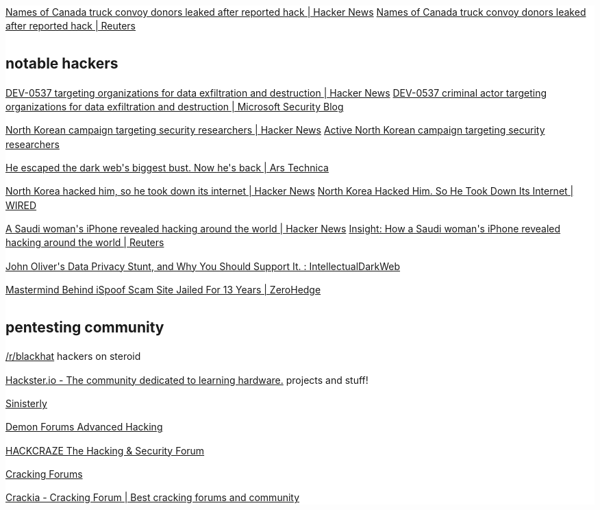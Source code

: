 [Names of Canada truck convoy donors leaked after reported hack | Hacker News](https://news.ycombinator.com/item?id=30334094)
[Names of Canada truck convoy donors leaked after reported hack | Reuters](https://web.archive.org/web/20230808012403/https://www.reuters.com/world/us/leak-site-says-it-has-been-given-list-canada-truck-convoy-donors-after-reported-2022-02-14/)

## notable hackers

[DEV-0537 targeting organizations for data exfiltration and destruction | Hacker News](https://news.ycombinator.com/item?id=30774406)
[DEV-0537 criminal actor targeting organizations for data exfiltration and destruction | Microsoft Security Blog](https://www.microsoft.com/en-us/security/blog/2022/03/22/dev-0537-criminal-actor-targeting-organizations-for-data-exfiltration-and-destruction/)

[North Korean campaign targeting security researchers | Hacker News](https://news.ycombinator.com/item?id=37420831)
[Active North Korean campaign targeting security researchers](https://blog.google/threat-analysis-group/active-north-korean-campaign-targeting-security-researchers/)

[He escaped the dark web's biggest bust. Now he's back | Ars Technica](https://arstechnica.com/tech-policy/2021/09/he-escaped-the-dark-webs-biggest-bust-now-hes-back)

[North Korea hacked him, so he took down its internet | Hacker News](https://news.ycombinator.com/item?id=30180566)
[North Korea Hacked Him. So He Took Down Its Internet | WIRED](https://www.wired.com/story/north-korea-hacker-internet-outage/)

[A Saudi woman's iPhone revealed hacking around the world | Hacker News](https://news.ycombinator.com/item?id=30393530)
[Insight: How a Saudi woman's iPhone revealed hacking around the world | Reuters](https://web.archive.org/web/20231011234511/https://www.reuters.com/technology/how-saudi-womans-iphone-revealed-hacking-around-world-2022-02-17/)

[John Oliver's Data Privacy Stunt, and Why You Should Support It. : IntellectualDarkWeb](https://old.reddit.com/r/IntellectualDarkWeb/comments/u1c9qr/john_olivers_data_privacy_stunt_and_why_you)

[Mastermind Behind iSpoof Scam Site Jailed For 13 Years | ZeroHedge](https://www.zerohedge.com/technology/mastermind-behind-ispoof-scam-site-jailed-13-years)

## pentesting community

[/r/blackhat](https://www.reddit.com/r/blackhat/)
hackers on steroid

[Hackster.io - The community dedicated to learning hardware.](https://www.hackster.io/)
projects and stuff!

[Sinisterly](https://sinister.ly/)

[Demon Forums Advanced Hacking](https://demonforums.net/Forum-Advanced-Hacking)

[HACKCRAZE The Hacking & Security Forum](https://hackcraze.com/)

[Cracking Forums](https://cracking.org/)

[Crackia - Cracking Forum | Best cracking forums and community](https://crackia.com/)
